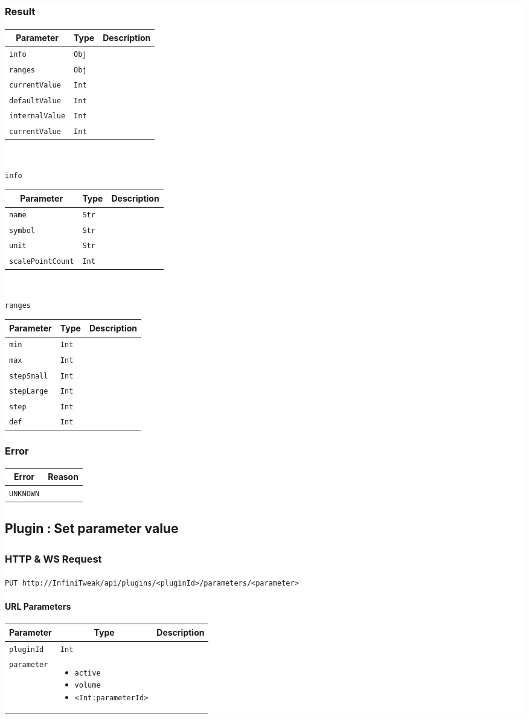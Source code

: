 
### Result

Parameter | Type | Description
--------- | ------- | -----------
`info` | `Obj` | 
`ranges` | `Obj` | 
`currentValue` | `Int` | 
`defaultValue` | `Int` |
`internalValue` | `Int` |
`currentValue` | `Int` | 
<br />

`info`

Parameter | Type | Description
--------- | ------- | -----------
`name` | `Str` | 
`symbol` | `Str` | 
`unit` | `Str` |
`scalePointCount` | `Int` | 

<br />

`ranges`

Parameter | Type | Description
--------- | ------- | -----------
`min` | `Int` | 
`max` | `Int` | 
`stepSmall` | `Int` |
`stepLarge` | `Int` | 
`step` | `Int` | 
`def` | `Int` | 


### Error

Error | Reason
--------- | ------- 
`UNKNOWN` | 


## Plugin : Set parameter value



### HTTP & WS Request

`PUT http://InfiniTweak/api/plugins/<pluginId>/parameters/<parameter>`


#### URL Parameters

Parameter | Type | Description
--------- | ------- | -----------
`pluginId` | `Int` | 
`parameter` | <ul><li>`active` <li> `volume` <li> `<Int:parameterId>`</ul> 
